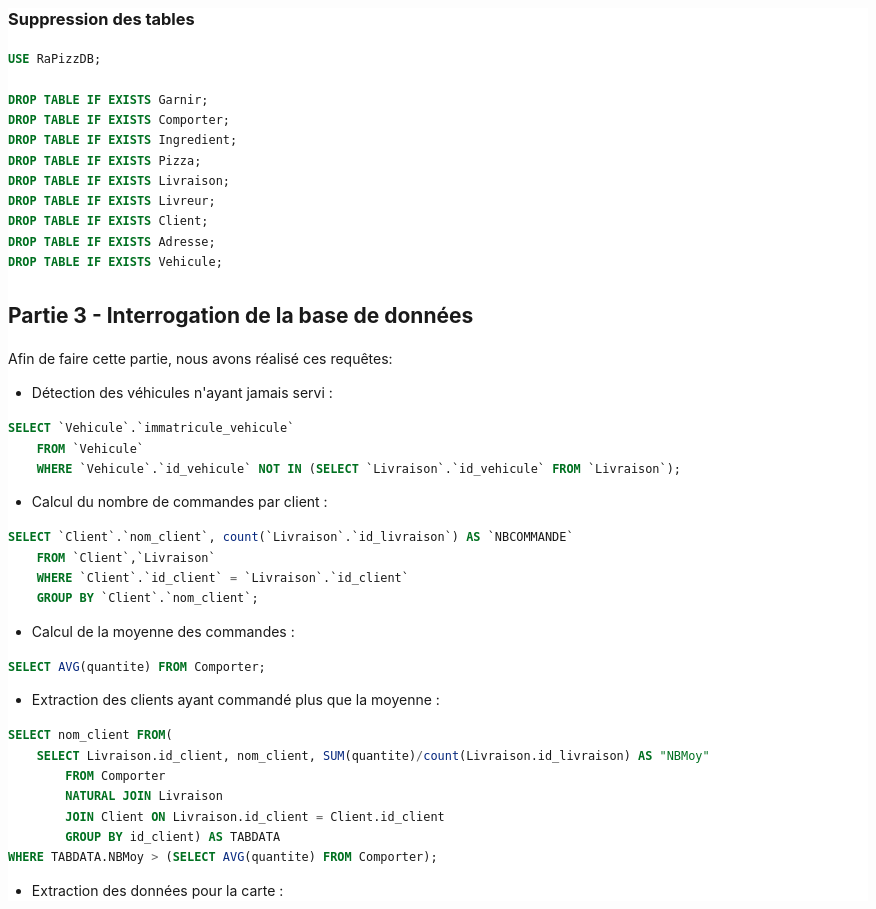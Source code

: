 
### Suppression des tables

```sql
USE RaPizzDB;

DROP TABLE IF EXISTS Garnir;
DROP TABLE IF EXISTS Comporter;
DROP TABLE IF EXISTS Ingredient;
DROP TABLE IF EXISTS Pizza;
DROP TABLE IF EXISTS Livraison;
DROP TABLE IF EXISTS Livreur;
DROP TABLE IF EXISTS Client;
DROP TABLE IF EXISTS Adresse;
DROP TABLE IF EXISTS Vehicule;
```

## Partie 3 - Interrogation de la base de données

Afin de faire cette partie, nous avons réalisé ces requêtes:

- Détection des véhicules n'ayant jamais servi :

```sql
SELECT `Vehicule`.`immatricule_vehicule` 
    FROM `Vehicule` 
    WHERE `Vehicule`.`id_vehicule` NOT IN (SELECT `Livraison`.`id_vehicule` FROM `Livraison`);
```

- Calcul du nombre de commandes par client :

```sql
SELECT `Client`.`nom_client`, count(`Livraison`.`id_livraison`) AS `NBCOMMANDE`
    FROM `Client`,`Livraison`
    WHERE `Client`.`id_client` = `Livraison`.`id_client`
    GROUP BY `Client`.`nom_client`;
```

- Calcul de la moyenne des commandes :

```sql
SELECT AVG(quantite) FROM Comporter;
```

- Extraction des clients ayant commandé plus que la moyenne :

```sql
SELECT nom_client FROM(
    SELECT Livraison.id_client, nom_client, SUM(quantite)/count(Livraison.id_livraison) AS "NBMoy"
        FROM Comporter
        NATURAL JOIN Livraison
        JOIN Client ON Livraison.id_client = Client.id_client
        GROUP BY id_client) AS TABDATA
WHERE TABDATA.NBMoy > (SELECT AVG(quantite) FROM Comporter);
```

- Extraction des données pour la carte :
